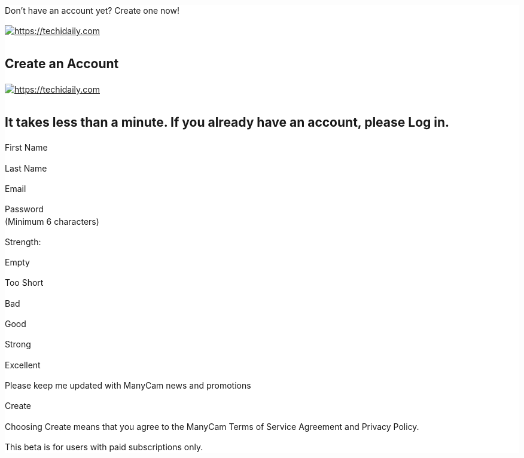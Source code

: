  Don’t have an account yet? Create one now! 


<a href="https://appsumo.8odi.net/c/5597632/2123738/7443" target="_top" id="2123738">
  <img src="//a.impactradius-go.com/display-ad/7443-2123738" border="0" alt="https://techidaily.com" width="600" height="90"/>
</a>
<img height="0" width="0" src="https://appsumo.8odi.net/i/5597632/2123738/7443" style="position:absolute;visibility:hidden;" border="0" />


## Create an Account


<a href="https://ursime.pxf.io/c/5597632/2136548/16384" target="_top" id="2136548">
  <img src="//a.impactradius-go.com/display-ad/16384-2136548" border="0" alt="https://techidaily.com" width="728" height="90"/>
</a>
<img height="0" width="0" src="https://ursime.pxf.io/i/5597632/2136548/16384" style="position:absolute;visibility:hidden;" border="0" />


## It takes less than a minute. If you already have an account, please Log in.

First Name 

Last Name 

Email 

Password  
(Minimum 6 characters) 

Strength: 

Empty

Too Short

Bad

Good

Strong

Excellent

Please keep me updated with ManyCam news and promotions 

Create 

Choosing Create means that you agree to the ManyCam Terms of Service Agreement and Privacy Policy.

This beta is for users with paid subscriptions only.

<ins class="adsbygoogle"
     style="display:block"
     data-ad-format="autorelaxed"
     data-ad-client="ca-pub-7571918770474297"
     data-ad-slot="1223367746"></ins>
